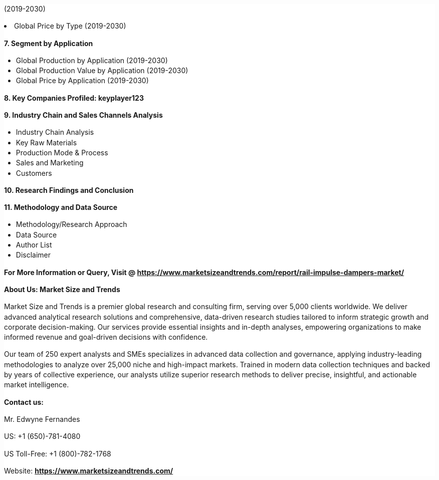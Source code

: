 (2019-2030)</li><li>Global Price by Type (2019-2030)</li></ul><p><strong>7. Segment by Application</strong></p><ul><li>Global Production by Application (2019-2030)</li><li>Global Production Value by Application (2019-2030)</li><li>Global Price by Application (2019-2030)</li></ul><p><strong>8. Key Companies Profiled: keyplayer123</strong></p><p><strong>9. Industry Chain and Sales Channels Analysis</strong></p><ul><li>Industry Chain Analysis</li><li>Key Raw Materials</li><li>Production Mode &amp; Process</li><li>Sales and Marketing</li><li>Customers</li></ul><p><strong>10. Research Findings and Conclusion</strong></p><p><strong>11. Methodology and Data Source</strong></p><ul><li>Methodology/Research Approach</li><li>Data Source</li><li>Author List</li><li>Disclaimer</li></ul></p><p><strong>For More Information or Query, Visit @ <a href="https://www.marketsizeandtrends.com/report/rail-impulse-dampers-market/">https://www.marketsizeandtrends.com/report/rail-impulse-dampers-market/</a></strong></p><p><strong>About Us: Market Size and Trends</strong></p><p>Market Size and Trends is a premier global research and consulting firm, serving over 5,000 clients worldwide. We deliver advanced analytical research solutions and comprehensive, data-driven research studies tailored to inform strategic growth and corporate decision-making. Our services provide essential insights and in-depth analyses, empowering organizations to make informed revenue and goal-driven decisions with confidence.</p><p>Our team of 250 expert analysts and SMEs specializes in advanced data collection and governance, applying industry-leading methodologies to analyze over 25,000 niche and high-impact markets. Trained in modern data collection techniques and backed by years of collective experience, our analysts utilize superior research methods to deliver precise, insightful, and actionable market intelligence.</p><p><strong>Contact us:</strong></p><p>Mr. Edwyne Fernandes</p><p>US: +1 (650)-781-4080</p><p>US Toll-Free: +1 (800)-782-1768</p><p>Website: <strong><a href="https://www.marketsizeandtrends.com/">https://www.marketsizeandtrends.com/</a></strong></p>
